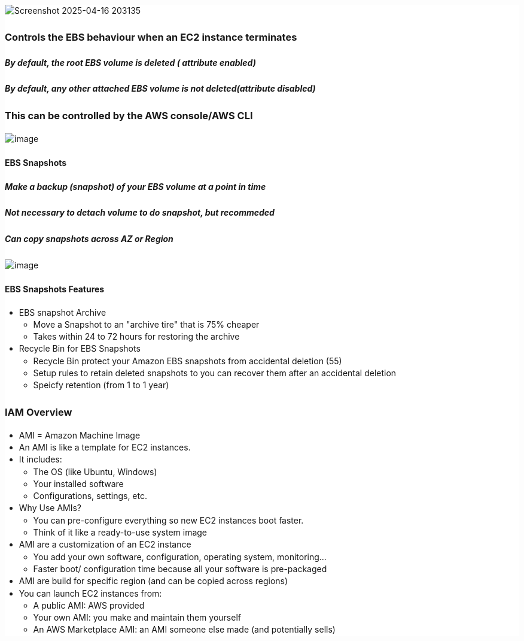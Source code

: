 ![Screenshot 2025-04-16 203135](https://github.com/user-attachments/assets/596121ee-e609-4d45-94c4-02f4ee0416af)


### Controls the EBS behaviour when an EC2 instance terminates
##### By default, the root EBS volume is deleted ( attribute enabled)
##### By default, any other attached EBS volume is not deleted(attribute disabled)
### This can be controlled by the AWS console/AWS CLI

![image](https://github.com/user-attachments/assets/1a21ad03-09cd-4e0f-8c6d-086aaf7897ab)


#### EBS Snapshots
##### Make a backup (snapshot) of your EBS volume at a point in time
##### Not necessary to detach volume to do snapshot, but recommeded 
##### Can copy snapshots across AZ or Region

![image](https://github.com/user-attachments/assets/32973338-1356-4195-a579-9b4e56340005)


#### EBS Snapshots Features
* EBS snapshot Archive
	* Move a Snapshot to an "archive tire" that is 75% cheaper
	* Takes within 24 to 72 hours for restoring the archive
* Recycle Bin for EBS Snapshots
  	* Recycle Bin protect your Amazon EBS snapshots from accidental deletion (55)
	* Setup rules to retain deleted snapshots to you can recover them after an accidental deletion
	* Speicfy retention (from 1 to 1 year)


### IAM Overview
* AMI = Amazon Machine Image
* An AMI is like a template for EC2 instances.
* It includes:
	* The OS (like Ubuntu, Windows)
	* Your installed software
	* Configurations, settings, etc.
 * Why Use AMIs?
	* You can pre-configure everything so new EC2 instances boot faster.
	* Think of it like a ready-to-use system image
* AMI are a customization of an EC2 instance
  	* You add your own software, configuration, operating system, monitoring...
  	* Faster boot/ configuration time because all your software is pre-packaged
 * AMI are build for specific region (and can be copied across regions)
 * You can launch EC2 instances from:
   	* A public AMI: AWS provided
   	* Your own AMI: you make and maintain them yourself
   	* An AWS Marketplace AMI: an AMI someone else made (and potentially sells)
